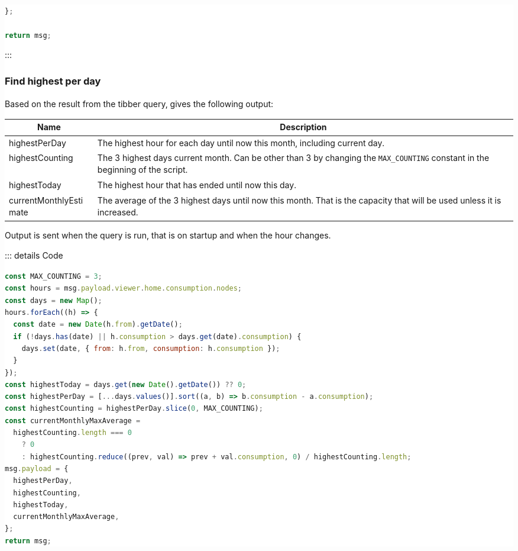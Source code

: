 ```js
};

return msg;
```

  </CodeGroupItem>
</CodeGroup>

:::

### Find highest per day

Based on the result from the tibber query, gives the following output:

| Name                   | Description                                                                                                                   |
| ---------------------- | ----------------------------------------------------------------------------------------------------------------------------- |
| highestPerDay          | The highest hour for each day until now this month, including current day.                                                    |
| highestCounting        | The 3 highest days current month. Can be other than 3 by changing the `MAX_COUNTING` constant in the beginning of the script. |
| highestToday           | The highest hour that has ended until now this day.                                                                           |
| currentMonthlyEstimate | The average of the 3 highest days until now this month. That is the capacity that will be used unless it is increased.        |

Output is sent when the query is run, that is on startup and when the hour changes.

::: details Code

<CodeGroup>
  <CodeGroupItem title="On Message" active>

```js
const MAX_COUNTING = 3;
const hours = msg.payload.viewer.home.consumption.nodes;
const days = new Map();
hours.forEach((h) => {
  const date = new Date(h.from).getDate();
  if (!days.has(date) || h.consumption > days.get(date).consumption) {
    days.set(date, { from: h.from, consumption: h.consumption });
  }
});
const highestToday = days.get(new Date().getDate()) ?? 0;
const highestPerDay = [...days.values()].sort((a, b) => b.consumption - a.consumption);
const highestCounting = highestPerDay.slice(0, MAX_COUNTING);
const currentMonthlyMaxAverage =
  highestCounting.length === 0
    ? 0
    : highestCounting.reduce((prev, val) => prev + val.consumption, 0) / highestCounting.length;
msg.payload = {
  highestPerDay,
  highestCounting,
  highestToday,
  currentMonthlyMaxAverage,
};
return msg;
```
